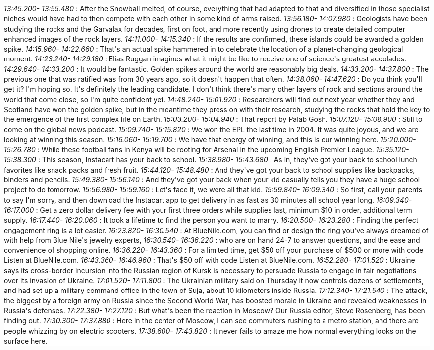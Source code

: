 *13:45.200- 13:55.480* :  After the Snowball melted, of course, everything that had adapted to that and diversified in those specialist niches would have had to then compete with each other in some kind of arms raised.
*13:56.180- 14:07.980* :  Geologists have been studying the rocks and the Garvalax for decades, first on foot, and more recently using drones to create detailed computer enhanced images of the rock layers.
*14:11.000- 14:15.340* :  If the results are confirmed, these islands could be awarded a golden spike.
*14:15.960- 14:22.660* :  That's an actual spike hammered in to celebrate the location of a planet-changing geological moment.
*14:23.240- 14:29.180* :  Elias Ruggan imagines what it might be like to receive one of science's greatest accolades.
*14:29.640- 14:33.200* :  It would be fantastic. Golden spikes around the world are reasonably big deals.
*14:33.200- 14:37.800* :  The previous one that was ratified was from 30 years ago, so it doesn't happen that often.
*14:38.060- 14:47.620* :  Do you think you'll get it? I'm hoping so. It's definitely the leading candidate. I don't think there's many other layers of rock and sections around the world that come close, so I'm quite confident yet.
*14:48.240- 15:01.920* :  Researchers will find out next year whether they and Scotland have won the golden spike, but in the meantime they press on with their research, studying the rocks that hold the key to the emergence of the first complex life on Earth.
*15:03.200- 15:04.940* :  That report by Palab Gosh.
*15:07.120- 15:08.900* :  Still to come on the global news podcast.
*15:09.740- 15:15.820* :  We won the EPL the last time in 2004. It was quite joyous, and we are looking at winning this season.
*15:16.060- 15:19.700* :  We have that energy of winning, and this is our winning here.
*15:20.000- 15:26.780* :  While these football fans in Kenya will be rooting for Arsenal in the upcoming English Premier League.
*15:35.120- 15:38.300* :  This season, Instacart has your back to school.
*15:38.980- 15:43.680* :  As in, they've got your back to school lunch favorites like snack packs and fresh fruit.
*15:44.120- 15:48.480* :  And they've got your back to school supplies like backpacks, binders and pencils.
*15:49.380- 15:56.140* :  And they've got your back when your kid casually tells you they have a huge school project to do tomorrow.
*15:56.980- 15:59.160* :  Let's face it, we were all that kid.
*15:59.840- 16:09.340* :  So first, call your parents to say I'm sorry, and then download the Instacart app to get delivery in as fast as 30 minutes all school year long.
*16:09.340- 16:17.000* :  Get a zero dollar delivery fee with your first three orders while supplies last, minimum $10 in order, additional term supply.
*16:17.440- 16:20.060* :  It took a lifetime to find the person you want to marry.
*16:20.500- 16:23.280* :  Finding the perfect engagement ring is a lot easier.
*16:23.820- 16:30.540* :  At BlueNile.com, you can find or design the ring you've always dreamed of with help from Blue Nile's jewelry experts,
*16:30.540- 16:36.220* :  who are on hand 24-7 to answer questions, and the ease and convenience of shopping online.
*16:36.220- 16:43.360* :  For a limited time, get $50 off your purchase of $500 or more with code Listen at BlueNile.com.
*16:43.360- 16:46.960* :  That's $50 off with code Listen at BlueNile.com.
*16:52.280- 17:01.520* :  Ukraine says its cross-border incursion into the Russian region of Kursk is necessary to persuade Russia to engage in fair negotiations over its invasion of Ukraine.
*17:01.520- 17:11.800* :  The Ukrainian military said on Thursday it now controls dozens of settlements, and had set up a military command office in the town of Suja, about 10 kilometers inside Russia.
*17:12.340- 17:21.540* :  The attack, the biggest by a foreign army on Russia since the Second World War, has boosted morale in Ukraine and revealed weaknesses in Russia's defenses.
*17:22.380- 17:27.120* :  But what's been the reaction in Moscow? Our Russia editor, Steve Rosenberg, has been finding out.
*17:30.300- 17:37.880* :  Here in the center of Moscow, I can see commuters rushing to a metro station, and there are people whizzing by on electric scooters.
*17:38.600- 17:43.820* :  It never fails to amaze me how normal everything looks on the surface here.